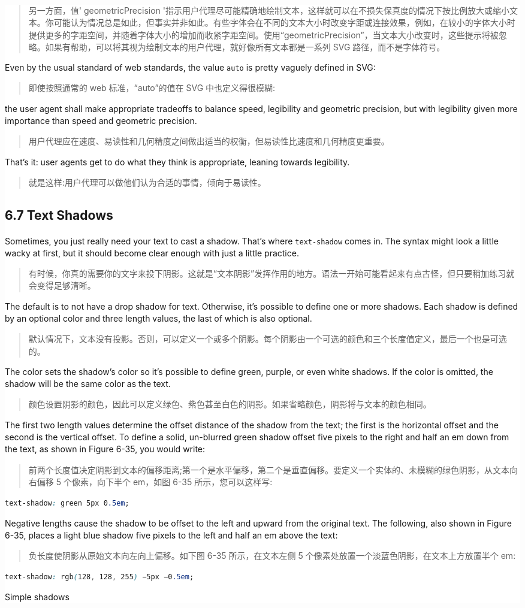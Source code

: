> 另一方面，值' geometricPrecision '指示用户代理尽可能精确地绘制文本，这样就可以在不损失保真度的情况下按比例放大或缩小文本。你可能认为情况总是如此，但事实并非如此。有些字体会在不同的文本大小时改变字距或连接效果，例如，在较小的字体大小时提供更多的字距空间，并随着字体大小的增加而收紧字距空间。使用“geometricPrecision”，当文本大小改变时，这些提示将被忽略。如果有帮助，可以将其视为绘制文本的用户代理，就好像所有文本都是一系列 SVG 路径，而不是字体符号。

Even by the usual standard of web standards, the value `auto` is pretty vaguely defined in SVG:

> 即使按照通常的 web 标准，“auto”的值在 SVG 中也定义得很模糊:

the user agent shall make appropriate tradeoffs to balance speed, legibility and geometric precision, but with legibility given more importance than speed and geometric precision.

> 用户代理应在速度、易读性和几何精度之间做出适当的权衡，但易读性比速度和几何精度更重要。

That’s it: user agents get to do what they think is appropriate, leaning towards legibility.

> 就是这样:用户代理可以做他们认为合适的事情，倾向于易读性。

## 6.7 Text Shadows

Sometimes, you just really need your text to cast a shadow. That’s where `text-shadow` comes in. The syntax might look a little wacky at first, but it should become clear enough with just a little practice.

> 有时候，你真的需要你的文字来投下阴影。这就是“文本阴影”发挥作用的地方。语法一开始可能看起来有点古怪，但只要稍加练习就会变得足够清晰。

<Cards cards="text-shadow" />

The default is to not have a drop shadow for text. Otherwise, it’s possible to define one or more shadows. Each shadow is defined by an optional color and three length values, the last of which is also optional.

> 默认情况下，文本没有投影。否则，可以定义一个或多个阴影。每个阴影由一个可选的颜色和三个长度值定义，最后一个也是可选的。

The color sets the shadow’s color so it’s possible to define green, purple, or even white shadows. If the color is omitted, the shadow will be the same color as the text.

> 颜色设置阴影的颜色，因此可以定义绿色、紫色甚至白色的阴影。如果省略颜色，阴影将与文本的颜色相同。

The first two length values determine the offset distance of the shadow from the text; the first is the horizontal offset and the second is the vertical offset. To define a solid, un-blurred green shadow offset five pixels to the right and half an em down from the text, as shown in Figure 6-35, you would write:

> 前两个长度值决定阴影到文本的偏移距离;第一个是水平偏移，第二个是垂直偏移。要定义一个实体的、未模糊的绿色阴影，从文本向右偏移 5 个像素，向下半个 em，如图 6-35 所示，您可以这样写:

```css
text-shadow: green 5px 0.5em;
```

Negative lengths cause the shadow to be offset to the left and upward from the original text. The following, also shown in Figure 6-35, places a light blue shadow five pixels to the left and half an em above the text:

> 负长度使阴影从原始文本向左向上偏移。如下图 6-35 所示，在文本左侧 5 个像素处放置一个淡蓝色阴影，在文本上方放置半个 em:

```css
text-shadow: rgb(128, 128, 255) −5px −0.5em;
```

<Figures figure="6-35">Simple shadows</Figures>
